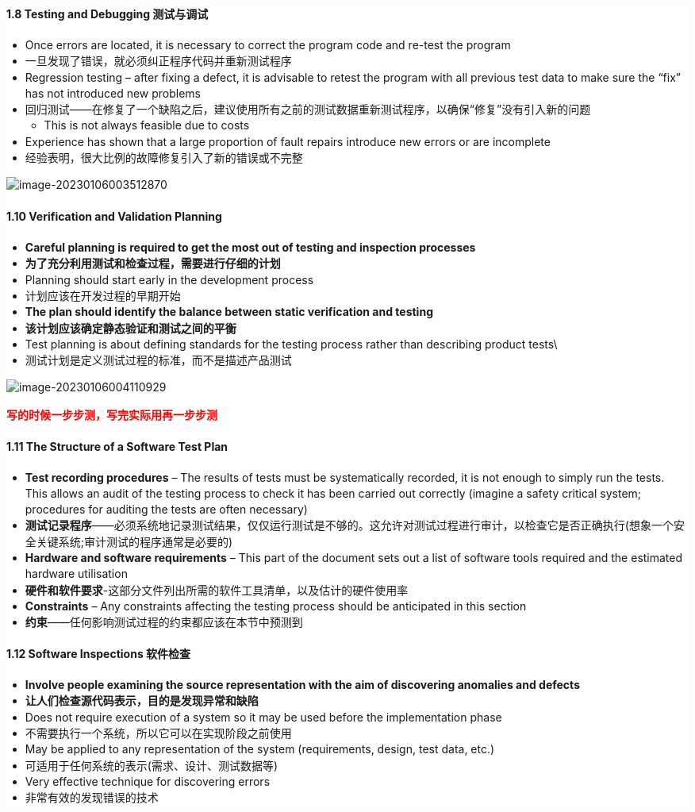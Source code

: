 #### 1.8 Testing and Debugging 测试与调试

* Once errors are located, it is necessary to correct the program code and re-test the program
* 一旦发现了错误，就必须纠正程序代码并重新测试程序
* Regression testing – after fixing a defect, it is advisable to retest the program with all previous test data to make sure the “fix” has not introduced new problems
* 回归测试——在修复了一个缺陷之后，建议使用所有之前的测试数据重新测试程序，以确保“修复”没有引入新的问题
  * This is not always feasible due to costs
* Experience has shown that a large proportion of fault repairs introduce new errors or are incomplete
* 经验表明，很大比例的故障修复引入了新的错误或不完整

![image-20230106003512870](C:\Users\白木-泽\AppData\Roaming\Typora\typora-user-images\image-20230106003512870.png)



#### 1.10 Verification and Validation Planning

* **Careful planning is required to get the most out of testing and inspection processes**
* **为了充分利用测试和检查过程，需要进行仔细的计划**
* Planning should start early in the development process
* 计划应该在开发过程的早期开始
* **The plan should identify the balance between static verification and testing**
* **该计划应该确定静态验证和测试之间的平衡**
* Test planning is about defining standards for the testing process rather than describing product tests\
* 测试计划是定义测试过程的标准，而不是描述产品测试

![image-20230106004110929](C:\Users\白木-泽\AppData\Roaming\Typora\typora-user-images\image-20230106004110929.png)

**<font color=red>写的时候一步步测，写完实际用再一步步测</font>**

#### 1.11 The Structure of a Software Test Plan

* **Test recording procedures** – The results of tests must be systematically recorded, it is not enough to simply run the tests. This allows an audit of the testing process to check it has been carried out correctly (imagine a safety critical system; procedures for auditing the tests are often necessary)
* **测试记录程序**——必须系统地记录测试结果，仅仅运行测试是不够的。这允许对测试过程进行审计，以检查它是否正确执行(想象一个安全关键系统;审计测试的程序通常是必要的)
* **Hardware and software requirements** – This part of the document sets out a list of software tools required and the estimated hardware utilisation
* **硬件和软件要求**-这部分文件列出所需的软件工具清单，以及估计的硬件使用率
* **Constraints** – Any constraints affecting the testing process should be anticipated in this section
* **约束**——任何影响测试过程的约束都应该在本节中预测到

#### 1.12 Software Inspections 软件检查

* **Involve people examining the source representation with the aim of discovering anomalies and defects**
* **让人们检查源代码表示，目的是发现异常和缺陷**
* Does not require execution of a system so it may be used before the implementation phase
* 不需要执行一个系统，所以它可以在实现阶段之前使用
* May be applied to any representation of the system (requirements, design, test data, etc.)
* 可适用于任何系统的表示(需求、设计、测试数据等)
* Very effective technique for discovering errors
* 非常有效的发现错误的技术
